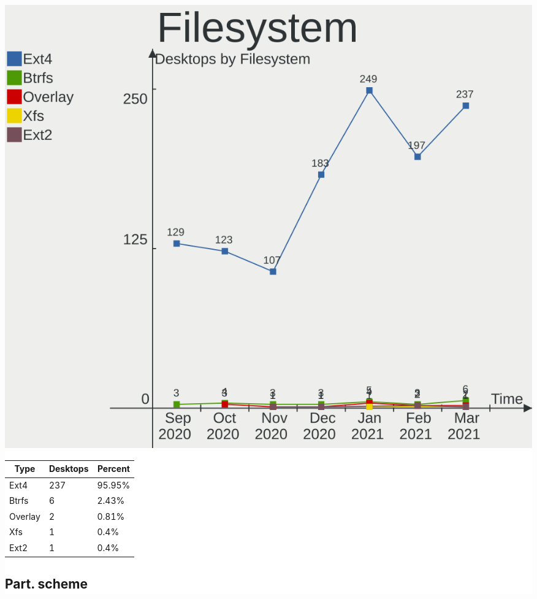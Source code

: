 ![Filesystem](./images/line_chart/os_filesystem.svg)

| Type    | Desktops | Percent |
|---------|----------|---------|
| Ext4    | 237      | 95.95%  |
| Btrfs   | 6        | 2.43%   |
| Overlay | 2        | 0.81%   |
| Xfs     | 1        | 0.4%    |
| Ext2    | 1        | 0.4%    |

Part. scheme
------------
